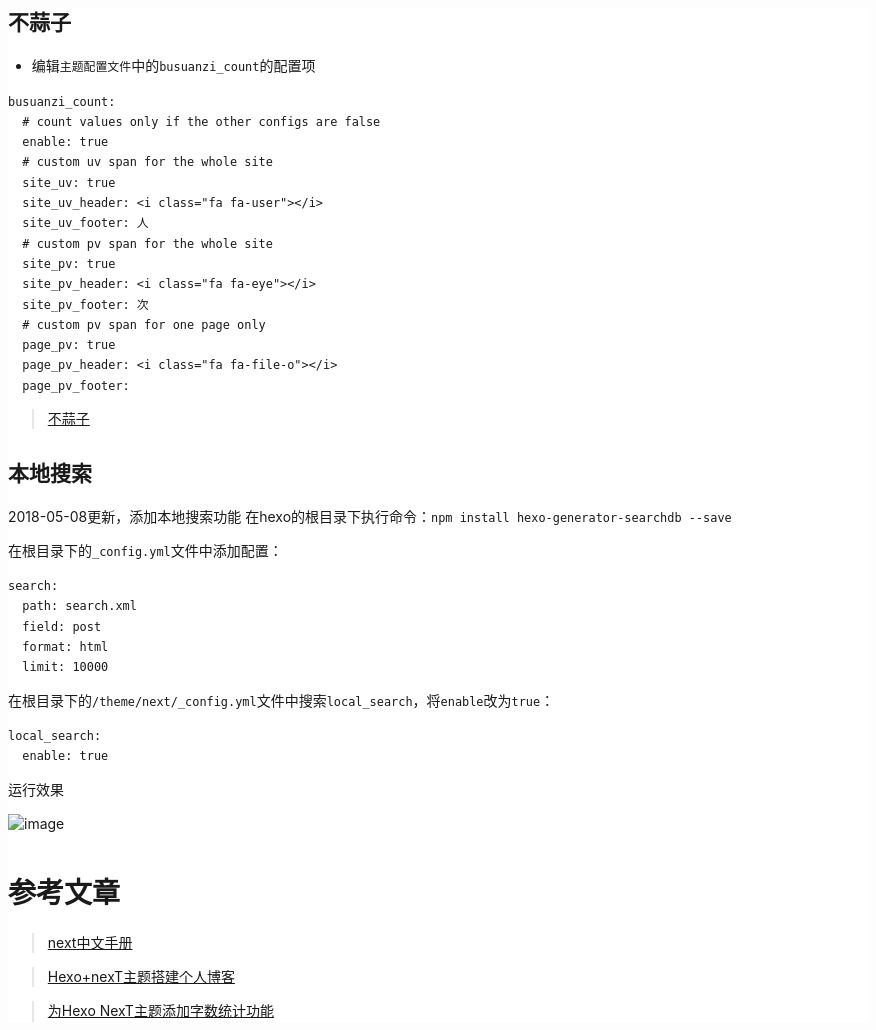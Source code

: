 
## 不蒜子
- 编辑`主题配置文件`中的`busuanzi_count`的配置项
```
busuanzi_count:
  # count values only if the other configs are false
  enable: true
  # custom uv span for the whole site
  site_uv: true
  site_uv_header: <i class="fa fa-user"></i>
  site_uv_footer: 人
  # custom pv span for the whole site
  site_pv: true
  site_pv_header: <i class="fa fa-eye"></i>
  site_pv_footer: 次
  # custom pv span for one page only
  page_pv: true
  page_pv_header: <i class="fa fa-file-o"></i>
  page_pv_footer:
```
> [不蒜子][]

## 本地搜索
2018-05-08更新，添加本地搜索功能
在hexo的根目录下执行命令：`npm install hexo-generator-searchdb --save`

在根目录下的`_config.yml`文件中添加配置：
```
search:
  path: search.xml
  field: post
  format: html
  limit: 10000
```

在根目录下的`/theme/next/_config.yml`文件中搜索`local_search`，将`enable`改为`true`：
```
local_search:
  enable: true
```

运行效果

![image](https://pic.winsky.wang/images/2018/05/08/0fe6617e36964c14.png)


# 参考文章
> [next中文手册](http://theme-next.iissnan.com/)

> [Hexo+nexT主题搭建个人博客](http://www.wuxubj.cn/2016/08/Hexo-nexT-build-personal-blog/)

> [为Hexo NexT主题添加字数统计功能](https://eason-yang.com/2016/11/05/add-word-count-to-hexo-next/)


[1]: https://bwh1.net/aff.php?aff=24742 "搬瓦工VPS"
[2]: https://blog.winsky.wang/Hexo%E5%8D%9A%E5%AE%A2/%E4%B8%AA%E4%BA%BA%E5%8D%9A%E5%AE%A2Hexo%E6%90%AD%E5%BB%BA/ "快速搭建自己的个人博客"
[不蒜子]: http://ibruce.info/2015/04/04/busuanzi/ "不蒜子"